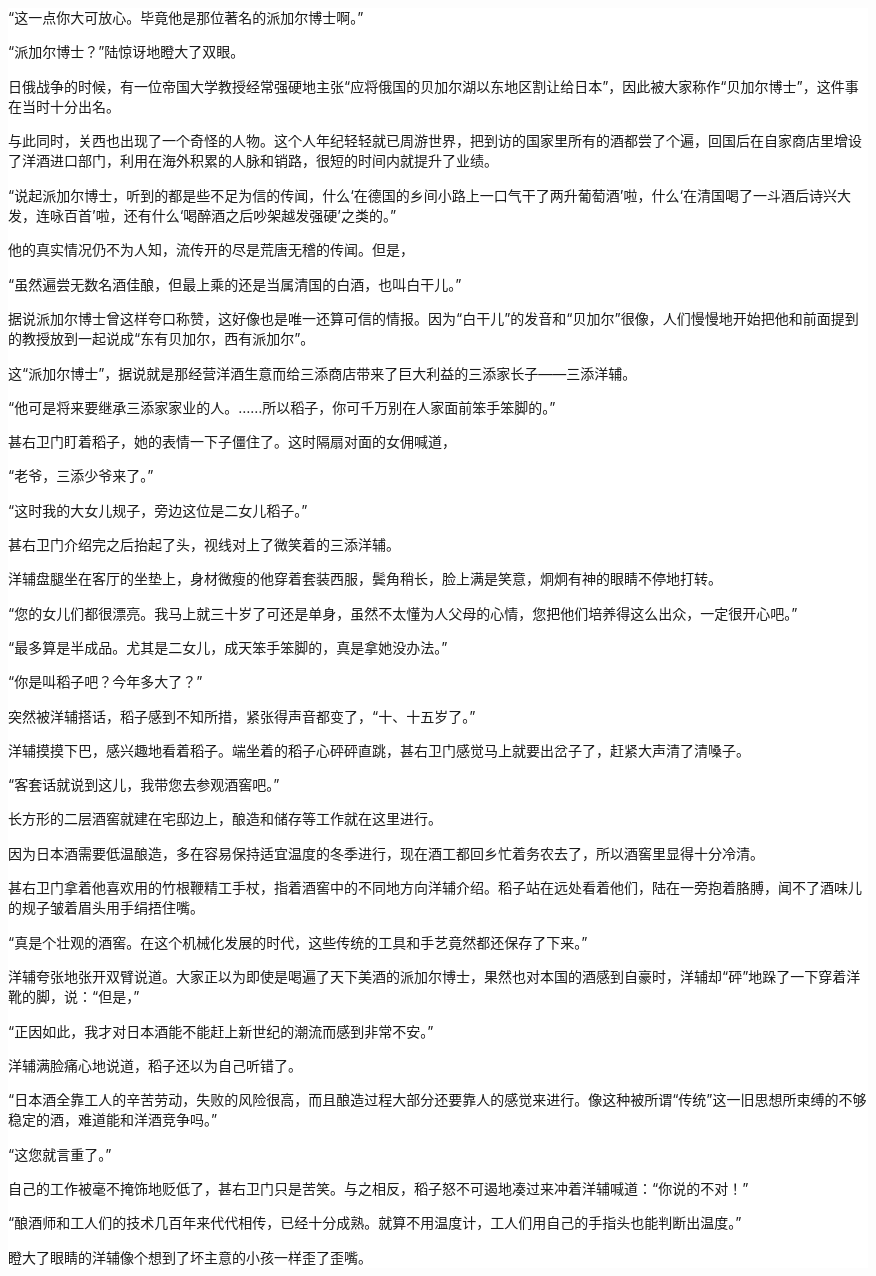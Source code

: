 “这一点你大可放心。毕竟他是那位著名的派加尔博士啊。”

“派加尔博士？”陆惊讶地瞪大了双眼。

日俄战争的时候，有一位帝国大学教授经常强硬地主张“应将俄国的贝加尔湖以东地区割让给日本”，因此被大家称作“贝加尔博士”，这件事在当时十分出名。

与此同时，关西也出现了一个奇怪的人物。这个人年纪轻轻就已周游世界，把到访的国家里所有的酒都尝了个遍，回国后在自家商店里增设了洋酒进口部门，利用在海外积累的人脉和销路，很短的时间内就提升了业绩。

“说起派加尔博士，听到的都是些不足为信的传闻，什么‘在德国的乡间小路上一口气干了两升葡萄酒’啦，什么‘在清国喝了一斗酒后诗兴大发，连咏百首’啦，还有什么‘喝醉酒之后吵架越发强硬’之类的。”

他的真实情况仍不为人知，流传开的尽是荒唐无稽的传闻。但是，

“虽然遍尝无数名酒佳酿，但最上乘的还是当属清国的白酒，也叫白干儿。”

据说派加尔博士曾这样夸口称赞，这好像也是唯一还算可信的情报。因为“白干儿”的发音和“贝加尔”很像，人们慢慢地开始把他和前面提到的教授放到一起说成“东有贝加尔，西有派加尔”。

这“派加尔博士”，据说就是那经营洋酒生意而给三添商店带来了巨大利益的三添家长子——三添洋辅。

“他可是将来要继承三添家家业的人。……所以稻子，你可千万别在人家面前笨手笨脚的。”

甚右卫门盯着稻子，她的表情一下子僵住了。这时隔扇对面的女佣喊道，

“老爷，三添少爷来了。”

“这时我的大女儿规子，旁边这位是二女儿稻子。”

甚右卫门介绍完之后抬起了头，视线对上了微笑着的三添洋辅。

洋辅盘腿坐在客厅的坐垫上，身材微瘦的他穿着套装西服，鬓角稍长，脸上满是笑意，炯炯有神的眼睛不停地打转。

“您的女儿们都很漂亮。我马上就三十岁了可还是单身，虽然不太懂为人父母的心情，您把他们培养得这么出众，一定很开心吧。”

“最多算是半成品。尤其是二女儿，成天笨手笨脚的，真是拿她没办法。”

“你是叫稻子吧？今年多大了？”

突然被洋辅搭话，稻子感到不知所措，紧张得声音都变了，“十、十五岁了。”

洋辅摸摸下巴，感兴趣地看着稻子。端坐着的稻子心砰砰直跳，甚右卫门感觉马上就要出岔子了，赶紧大声清了清嗓子。

“客套话就说到这儿，我带您去参观酒窖吧。”

长方形的二层酒窖就建在宅邸边上，酿造和储存等工作就在这里进行。

因为日本酒需要低温酿造，多在容易保持适宜温度的冬季进行，现在酒工都回乡忙着务农去了，所以酒窖里显得十分冷清。

甚右卫门拿着他喜欢用的竹根鞭精工手杖，指着酒窖中的不同地方向洋辅介绍。稻子站在远处看着他们，陆在一旁抱着胳膊，闻不了酒味儿的规子皱着眉头用手绢捂住嘴。

“真是个壮观的酒窖。在这个机械化发展的时代，这些传统的工具和手艺竟然都还保存了下来。”

洋辅夸张地张开双臂说道。大家正以为即使是喝遍了天下美酒的派加尔博士，果然也对本国的酒感到自豪时，洋辅却“砰”地跺了一下穿着洋靴的脚，说：“但是，”

“正因如此，我才对日本酒能不能赶上新世纪的潮流而感到非常不安。”

洋辅满脸痛心地说道，稻子还以为自己听错了。

“日本酒全靠工人的辛苦劳动，失败的风险很高，而且酿造过程大部分还要靠人的感觉来进行。像这种被所谓“传统”这一旧思想所束缚的不够稳定的酒，难道能和洋酒竞争吗。”

“这您就言重了。”

自己的工作被毫不掩饰地贬低了，甚右卫门只是苦笑。与之相反，稻子怒不可遏地凑过来冲着洋辅喊道：“你说的不对！”

“酿酒师和工人们的技术几百年来代代相传，已经十分成熟。就算不用温度计，工人们用自己的手指头也能判断出温度。”

瞪大了眼睛的洋辅像个想到了坏主意的小孩一样歪了歪嘴。
